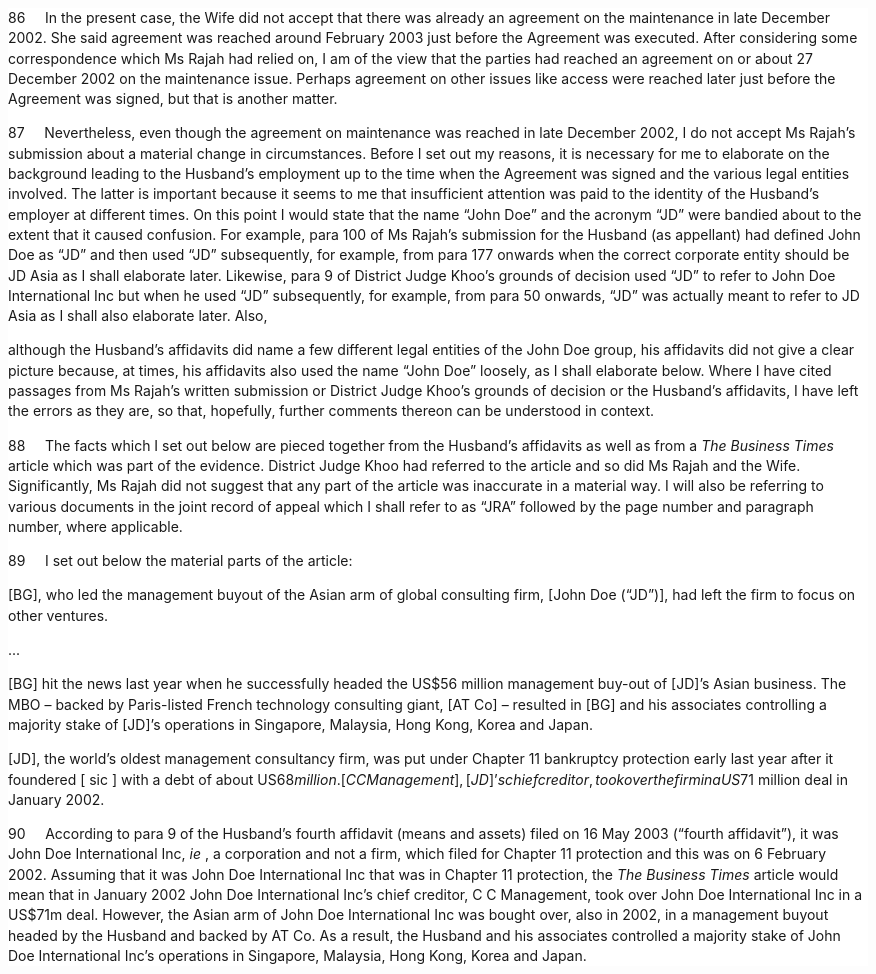 86     In the present case, the Wife did not accept that there was already an agreement on the maintenance in late December 2002. She said agreement was reached around February 2003 just before the Agreement was executed. After considering some correspondence which Ms Rajah had relied on, I am of the view that the parties had reached an agreement on or about 27 December 2002 on the maintenance issue. Perhaps agreement on other issues like access were reached later just before the Agreement was signed, but that is another matter. 

87     Nevertheless, even though the agreement on maintenance was reached in late December 2002, I do not accept Ms Rajah’s submission about a material change in circumstances. Before I set out my reasons, it is necessary for me to elaborate on the background leading to the Husband’s employment up to the time when the Agreement was signed and the various legal entities involved. The latter is important because it seems to me that insufficient attention was paid to the identity of the Husband’s employer at different times. On this point I would state that the name “John Doe” and the acronym “JD” were bandied about to the extent that it caused confusion. For example, para 100 of Ms Rajah’s submission for the Husband (as appellant) had defined John Doe as “JD” and then used “JD” subsequently, for example, from para 177 onwards when the correct corporate entity should be JD Asia as I shall elaborate later. Likewise, para 9 of District Judge Khoo’s grounds of decision used “JD” to refer to John Doe International Inc but when he used “JD” subsequently, for example, from para 50 onwards, “JD” was actually meant to refer to JD Asia as I shall also elaborate later. Also, 


although the Husband’s affidavits did name a few different legal entities of the John Doe group, his affidavits did not give a clear picture because, at times, his affidavits also used the name “John Doe” loosely, as I shall elaborate below. Where I have cited passages from Ms Rajah’s written submission or District Judge Khoo’s grounds of decision or the Husband’s affidavits, I have left the errors as they are, so that, hopefully, further comments thereon can be understood in context. 

88     The facts which I set out below are pieced together from the Husband’s affidavits as well as from a _The Business Times_ article which was part of the evidence. District Judge Khoo had referred to the article and so did Ms Rajah and the Wife. Significantly, Ms Rajah did not suggest that any part of the article was inaccurate in a material way. I will also be referring to various documents in the joint record of appeal which I shall refer to as “JRA” followed by the page number and paragraph number, where applicable. 

89     I set out below the material parts of the article: 

 [BG], who led the management buyout of the Asian arm of global consulting firm, [John Doe (“JD”)], had left the firm to focus on other ventures. 

 ... 

 [BG] hit the news last year when he successfully headed the US$56 million management buy-out of [JD]’s Asian business. The MBO – backed by Paris-listed French technology consulting giant, [AT Co] – resulted in [BG] and his associates controlling a majority stake of [JD]’s operations in Singapore, Malaysia, Hong Kong, Korea and Japan. 

 [JD], the world’s oldest management consultancy firm, was put under Chapter 11 bankruptcy protection early last year after it foundered [ sic ] with a debt of about US$68 million. [C C Management], [JD]’s chief creditor, took over the firm in a US$71 million deal in January 2002. 

90     According to para 9 of the Husband’s fourth affidavit (means and assets) filed on 16 May 2003 (“fourth affidavit”), it was John Doe International Inc, _ie_ , a corporation and not a firm, which filed for Chapter 11 protection and this was on 6 February 2002. Assuming that it was John Doe International Inc that was in Chapter 11 protection, the _The Business Times_ article would mean that in January 2002 John Doe International Inc’s chief creditor, C C Management, took over John Doe International Inc in a US$71m deal. However, the Asian arm of John Doe International Inc was bought over, also in 2002, in a management buyout headed by the Husband and backed by AT Co. As a result, the Husband and his associates controlled a majority stake of John Doe International Inc’s operations in Singapore, Malaysia, Hong Kong, Korea and Japan. 
